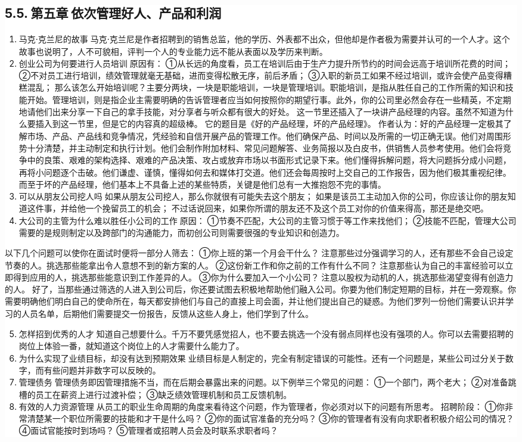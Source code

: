 ## 5.5. 第五章 依次管理好人、产品和利润
1. 马克·克兰尼的故事
马克·克兰尼是作者招聘到的销售总监，他的学历、外表都不出众，但他却是作者极为需要并认可的一个人才。这个故事也说明了，人不可貌相，评判一个人的专业能力远不能从表面以及学历来判断。
2. 创业公司为何要进行人员培训
原因有：
①从长远的角度看，员工在培训后由于生产力提升所节约的时间会远高于培训所花费的时间；
②不对员工进行培训，绩效管理就毫无基础，进而变得松散无序，前后矛盾；
③入职的新员工如果不经过培训，或许会使产品变得糟糕混乱；
那么该怎么开始培训呢？主要分两块，一块是职能培训，一块是管理培训。职能培训，是指从胜任自己的工作所需的知识和技能开始。管理培训，则是指企业主需要明确的告诉管理者应当如何按照你的期望行事。此外，你的公司里必然会存在一些精英，不定期地请他们出来分享一下自己的拿手技能，对分享者与听众都有很大的好处。
这一节里还插入了一块讲产品经理的内容。虽然不知道为什么要插入到这一节里，但是它的内容真的超级棒。
它的题目是《好的产品经理，坏的产品经理》。
作者认为：好的产品经理一定极其了解市场、产品、产品线和竞争情况，凭经验和自信开展产品的管理工作。他们确保产品、时间以及所需的一切正确无误。他们对周围形势十分清楚，并主动制定和执行计划。他们会制作附加材料、常见问题解答、业务简报以及白皮书，供销售人员参考使用。他们会将竞争中的良策、艰难的架构选择、艰难的产品决策、攻占或放弃市场以书面形式记录下来。他们懂得拆解问题，将大问题拆分成小问题，再将小问题逐个击破。他们谦虚、谨慎，懂得如何去和媒体打交道。他们还会每周按时上交自己的工作报告，因为他们极其重视纪律。
而至于坏的产品经理，他们基本上不具备上述的某些特质，关键是他们总有一大推抱怨不完的事情。
3. 可以从朋友公司挖人吗
如果从朋友公司挖人，那么你就很有可能失去这个朋友；
如果是该员工主动加入你的公司，你应该让你的朋友知道这件事，并给他一个挽留员工的机会；
不过话说回来，如果你所谓的朋友还不及这个员工对你的价值来得高，那还是绝交吧。
4. 大公司的主管为什么难以胜任小公司的工作
原因：
①节奏不匹配，大公司的主管习惯于等工作来找他们；
②技能不匹配，管理大公司需要的是规则制定以及跨部门的沟通能力，而初创公司则需要很强的专业知识和创造力。

以下几个问题可以使你在面试时便将一部分人筛去：
①你上班的第一个月会干什么？
注意那些过分强调学习的人，还有那些不会自己设定节奏的人。挑选那些能拿出令人意想不到的新方案的人。
②这份新工作和你之前的工作有什么不同？
注意那些认为自己的丰富经验可以立即得到应用的人，挑选那些能意识到工作差异的人。
③你为什么要加入一个小公司？
注意以股权为动机的人，挑选那些渴望变得有创造力的人。
好了，当那些通过筛选的人进入到公司后，你还要试图去积极地帮助他们融入公司。你要为他们制定短期的目标，并在一旁观察。你需要明确他们明白自己的使命所在，每天都安排他们与自己的直接上司会面，并让他们提出自己的疑惑。为他们罗列一份他们需要认识并学习的人员名单，后期他们需要提交一份报告，反馈从这些人身上，他们学到了什么。

5. 怎样招到优秀的人才
知道自己想要什么。千万不要凭感觉招人，也不要去挑选一个没有弱点同样也没有强项的人。你可以去需要招聘的岗位上体验一番，就知道这个岗位上的人才需要什么能力了。
6. 为什么实现了业绩目标，却没有达到预期效果
业绩目标是人制定的，完全有制定错误的可能性。还有一个问题是，某些公司过分关于数字，而有些问题并非数字可以反映的。
7. 管理债务
管理债务即因管理措施不当，而在后期会暴露出来的问题。以下例举三个常见的问题：
①一个部门，两个老大；
②对准备跳槽的员工在薪资上进行过渡补偿；
③缺乏绩效管理机制和员工反馈机制。
8. 有效的人力资源管理
从员工的职业生命周期的角度来看待这个问题，作为管理者，你必须对以下的问题有所思考。
招聘阶段：
①你非常清楚某一个职位所需要的技能和才干是什么吗？
②你的面试官准备的充分吗？
③你的管理者有没有向求职者积极介绍公司的情况？
④面试官能按时到场吗？
⑤管理者或招聘人员会及时联系求职者吗？
